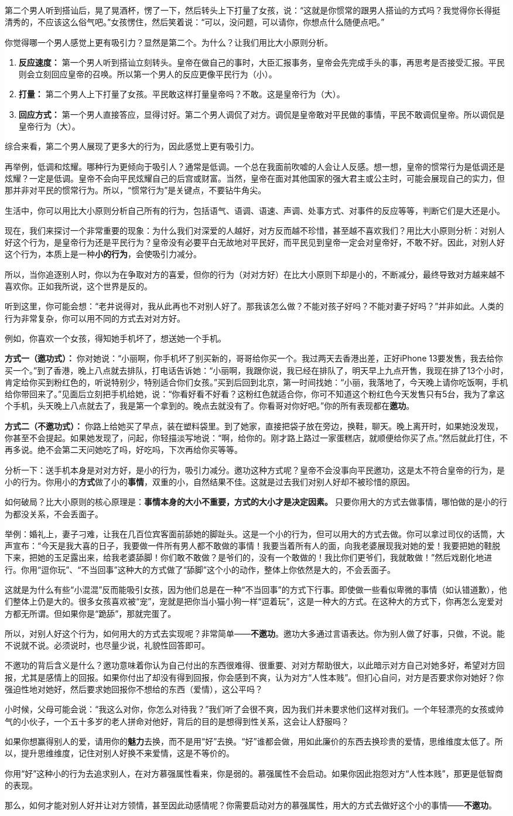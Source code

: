 第二个男人听到搭讪后，晃了晃酒杯，愣了一下，然后转头上下打量了女孩，说：“这就是你惯常的跟男人搭讪的方式吗？我觉得你长得挺清秀的，不应该这么俗气吧。”女孩愣住，然后笑着说：“可以，没问题，可以请你，你想点什么随便点吧。”

你觉得哪一个男人感觉上更有吸引力？显然是第二个。为什么？让我们用比大小原则分析。

1. **反应速度：** 第一个男人听到搭讪立刻转头。皇帝在做自己的事时，大臣汇报事务，皇帝会先完成手头的事，再思考是否接受汇报。平民则会立刻回应皇帝的召唤。所以第一个男人的反应更像平民行为（小）。
    
2. **打量：** 第二个男人上下打量了女孩。平民敢这样打量皇帝吗？不敢。这是皇帝行为（大）。
    
3. **回应方式：** 第一个男人直接答应，显得讨好。第二个男人调侃了对方。调侃是皇帝敢对平民做的事情，平民不敢调侃皇帝。所以调侃是皇帝行为（大）。
    

综合来看，第二个男人展现了更多大的行为，因此感觉上更有吸引力。

再举例，低调和炫耀。哪种行为更倾向于吸引人？通常是低调。一个总在我面前吹嘘的人会让人反感。想一想，皇帝的惯常行为是低调还是炫耀？一定是低调。皇帝不会向平民炫耀自己的后宫或财富。当然，皇帝在面对其他国家的强大君主或公主时，可能会展现自己的实力，但那并非对平民的惯常行为。所以，“惯常行为”是关键点，不要钻牛角尖。

生活中，你可以用比大小原则分析自己所有的行为，包括语气、语调、语速、声调、处事方式、对事件的反应等等，判断它们是大还是小。

现在，我们来探讨一个非常重要的现象：为什么我们对深爱的人越好，对方反而越不珍惜，甚至越不喜欢我们？用比大小原则分析：对别人好这个行为，是皇帝行为还是平民行为？皇帝没有必要平白无故地对平民好，而平民见到皇帝一定会对皇帝好，不敢不好。因此，对别人好这个行为，本质上是一种**小的行为**，会使吸引力减分。

所以，当你追逐别人时，你以为在争取对方的喜爱，但你的行为（对对方好）在比大小原则下却是小的，不断减分，最终导致对方越来越不喜欢你。正如我所说，这个世界是反的。

听到这里，你可能会想：“老井说得对，我从此再也不对别人好了。那我该怎么做？不能对孩子好吗？不能对妻子好吗？”并非如此。人类的行为非常复杂，你可以用不同的方式去对对方好。

例如，你喜欢一个女孩，得知她手机坏了，想送她一个手机。

**方式一（邀功式）：** 你对她说：“小丽啊，你手机坏了别买新的，哥哥给你买一个。我过两天去香港出差，正好iPhone 13要发售，我去给你买一个。”到了香港，晚上八点就去排队，打电话告诉她：“小丽啊，我跟你说，我已经在排队了，明天早上九点开售，我现在排了13个小时，肯定给你买到粉红色的，听说特别少，特别适合你们女孩。”买到后回到北京，第一时间找她：“小丽，我落地了，今天晚上请你吃饭啊，手机给你带回来了。”见面后立刻把手机给她，说：“你看好看不好看？这粉红色就适合你，你可不知道这个粉红色今天发售只有5台，我为了拿这个手机，头天晚上八点就去了，我是第一个拿到的。晚点去就没有了。你看哥对你好吧。”你的所有表现都在**邀功**。

**方式二（不邀功式）：** 你路上给她买了早点，装在塑料袋里。到了她家，直接把袋子放在旁边，换鞋，聊天。晚上离开时，如果她没发现，你甚至不会提起。如果她发现了，问起，你轻描淡写地说：“啊，给你的。刚才路上路过一家蛋糕店，就顺便给你买了点。”然后就此打住，不再多说。绝不会第二天问她吃了吗，好吃吗，下次再给你买等等。

分析一下：送手机本身是对对方好，是小的行为，吸引力减分。邀功这种方式呢？皇帝不会没事向平民邀功，这是太不符合皇帝的行为，是小的行为。你用小的**方式**做了小的**事情**，双重的小，自然结果不佳。这就是过去我们对别人好却不被珍惜的原因。

如何破局？比大小原则的核心原理是：**事情本身的大小不重要，方式的大小才是决定因素。** 只要你用大的方式去做事情，哪怕做的是小的行为都没关系，不会丢面子。

举例：婚礼上，妻子刁难，让我在几百位宾客面前舔她的脚趾头。这是一个小的行为，但可以用大的方式去做。你可以拿过司仪的话筒，大声宣布：“今天是我大喜的日子，我要做一件所有男人都不敢做的事情！我要当着所有人的面，向我老婆展现我对她的爱！我要把她的鞋脱下来，把她的玉足露出来，给我老婆舔脚！你们敢不敢做？是爷们的，没有一个敢做的！我比你们更爷们，我就敢做！”然后戏剧化地进行。你用“逗你玩”、“不当回事”这种大的方式做了“舔脚”这个小的动作，整体上你依然是大的，不会丢面子。

这就是为什么有些“小混混”反而能吸引女孩，因为他们总是在一种“不当回事”的方式下行事。即使做一些看似卑微的事情（如认错道歉），他们整体上仍是大的。很多女孩喜欢被“宠”，宠就是把你当小猫小狗一样“逗着玩”，这是一种大的方式。在这种大的方式下，你再怎么宠爱对方都无所谓。但如果你是“跪舔”，那就完蛋了。

所以，对别人好这个行为，如何用大的方式去实现呢？非常简单——**不邀功**。邀功大多通过言语表达。你为别人做了好事，只做，不说。能不说就不说。必须说时，也尽量少说，礼貌性回答即可。

不邀功的背后含义是什么？邀功意味着你认为自己付出的东西很难得、很重要、对对方帮助很大，以此暗示对方自己对她多好，希望对方回报，尤其是感情上的回报。如果你付出了却没有得到回报，你会感到不爽，认为对方“人性本贱”。但扪心自问，对方是否要求你对她好？你强迫性地对她好，然后要求她回报你不想给的东西（爱情），这公平吗？

小时候，父母可能会说：“我这么对你，你怎么对待我？”我们听了会很不爽，因为我们并未要求他们这样对我们。一个年轻漂亮的女孩或帅气的小伙子，一个五十多岁的老人拼命对他好，背后的目的是想得到性关系，这会让人舒服吗？

如果你想赢得别人的爱，请用你的**魅力**去换，而不是用“好”去换。“好”谁都会做，用如此廉价的东西去换珍贵的爱情，思维维度太低了。所以，提升思维维度，记住对别人好换不来爱情，这是不等价的。

你用“好”这种小的行为去追求别人，在对方慕强属性看来，你是弱的。慕强属性不会启动。如果你因此抱怨对方“人性本贱”，那更是低智商的表现。

那么，如何才能对别人好并让对方领情，甚至因此动感情呢？你需要启动对方的慕强属性，用大的方式去做好这个小的事情——**不邀功**。
